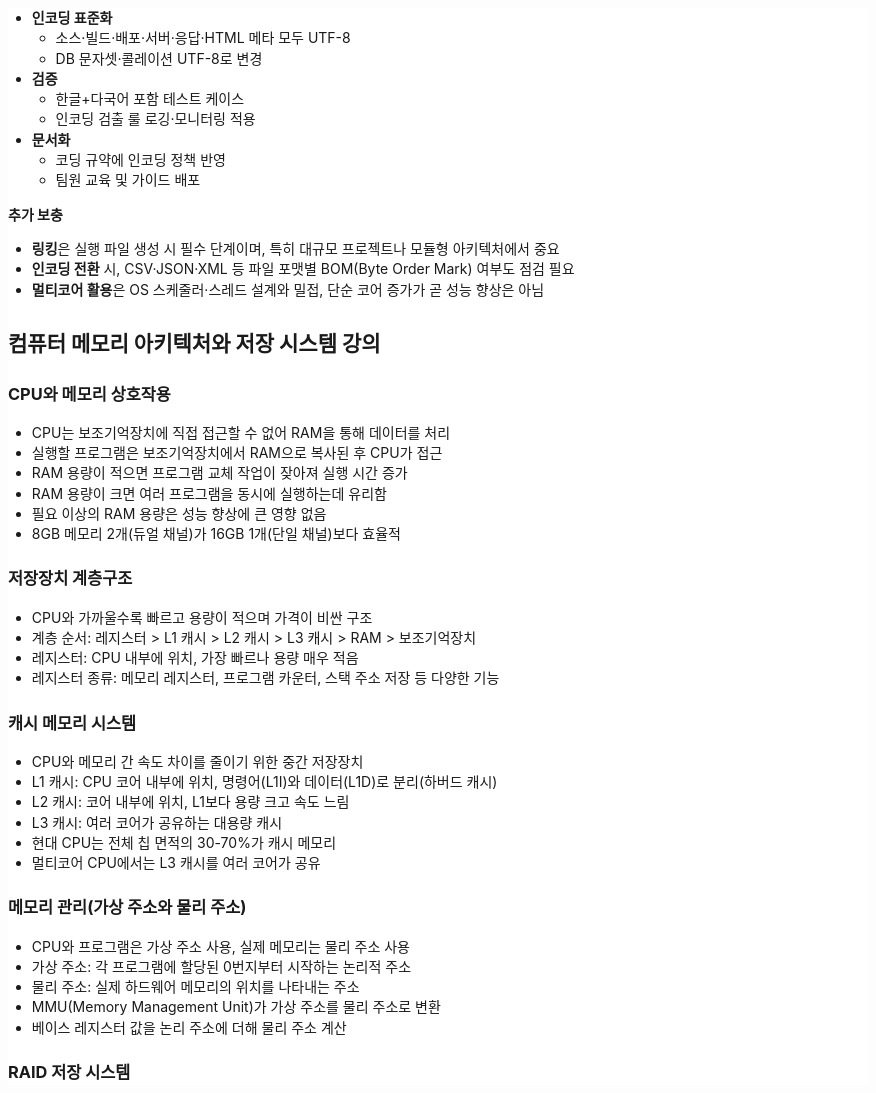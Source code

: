 - **인코딩 표준화**
    - 소스·빌드·배포·서버·응답·HTML 메타 모두 UTF-8
    - DB 문자셋·콜레이션 UTF-8로 변경
- **검증**
    - 한글+다국어 포함 테스트 케이스
    - 인코딩 검출 룰 로깅·모니터링 적용
- **문서화**
    - 코딩 규약에 인코딩 정책 반영
    - 팀원 교육 및 가이드 배포

**추가 보충**

- **링킹**은 실행 파일 생성 시 필수 단계이며, 특히 대규모 프로젝트나 모듈형 아키텍처에서 중요
- **인코딩 전환** 시, CSV·JSON·XML 등 파일 포맷별 BOM(Byte Order Mark) 여부도 점검 필요
- **멀티코어 활용**은 OS 스케줄러·스레드 설계와 밀접, 단순 코어 증가가 곧 성능 향상은 아님

## 컴퓨터 메모리 아키텍처와 저장 시스템 강의

### CPU와 메모리 상호작용

- CPU는 보조기억장치에 직접 접근할 수 없어 RAM을 통해 데이터를 처리
- 실행할 프로그램은 보조기억장치에서 RAM으로 복사된 후 CPU가 접근
- RAM 용량이 적으면 프로그램 교체 작업이 잦아져 실행 시간 증가
- RAM 용량이 크면 여러 프로그램을 동시에 실행하는데 유리함
- 필요 이상의 RAM 용량은 성능 향상에 큰 영향 없음
- 8GB 메모리 2개(듀얼 채널)가 16GB 1개(단일 채널)보다 효율적

### 저장장치 계층구조

- CPU와 가까울수록 빠르고 용량이 적으며 가격이 비싼 구조
- 계층 순서: 레지스터 > L1 캐시 > L2 캐시 > L3 캐시 > RAM > 보조기억장치
- 레지스터: CPU 내부에 위치, 가장 빠르나 용량 매우 적음
- 레지스터 종류: 메모리 레지스터, 프로그램 카운터, 스택 주소 저장 등 다양한 기능

### 캐시 메모리 시스템

- CPU와 메모리 간 속도 차이를 줄이기 위한 중간 저장장치
- L1 캐시: CPU 코어 내부에 위치, 명령어(L1I)와 데이터(L1D)로 분리(하버드 캐시)
- L2 캐시: 코어 내부에 위치, L1보다 용량 크고 속도 느림
- L3 캐시: 여러 코어가 공유하는 대용량 캐시
- 현대 CPU는 전체 칩 면적의 30-70%가 캐시 메모리
- 멀티코어 CPU에서는 L3 캐시를 여러 코어가 공유

### 메모리 관리(가상 주소와 물리 주소)

- CPU와 프로그램은 가상 주소 사용, 실제 메모리는 물리 주소 사용
- 가상 주소: 각 프로그램에 할당된 0번지부터 시작하는 논리적 주소
- 물리 주소: 실제 하드웨어 메모리의 위치를 나타내는 주소
- MMU(Memory Management Unit)가 가상 주소를 물리 주소로 변환
- 베이스 레지스터 값을 논리 주소에 더해 물리 주소 계산

### RAID 저장 시스템
